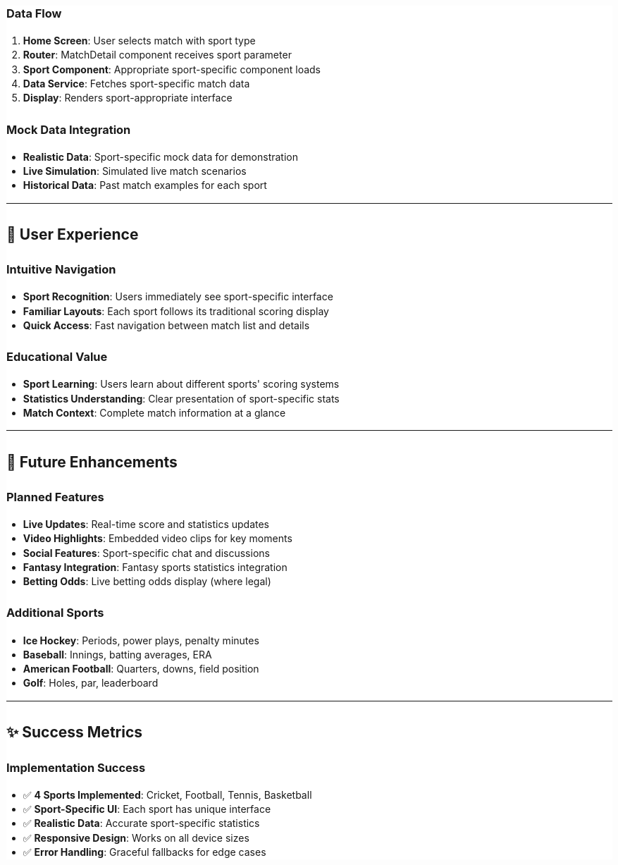 ### Data Flow
1. **Home Screen**: User selects match with sport type
2. **Router**: MatchDetail component receives sport parameter
3. **Sport Component**: Appropriate sport-specific component loads
4. **Data Service**: Fetches sport-specific match data
5. **Display**: Renders sport-appropriate interface

### Mock Data Integration
- **Realistic Data**: Sport-specific mock data for demonstration
- **Live Simulation**: Simulated live match scenarios
- **Historical Data**: Past match examples for each sport

---

## 📱 **User Experience**

### Intuitive Navigation
- **Sport Recognition**: Users immediately see sport-specific interface
- **Familiar Layouts**: Each sport follows its traditional scoring display
- **Quick Access**: Fast navigation between match list and details

### Educational Value
- **Sport Learning**: Users learn about different sports' scoring systems
- **Statistics Understanding**: Clear presentation of sport-specific stats
- **Match Context**: Complete match information at a glance

---

## 🔮 **Future Enhancements**

### Planned Features
- **Live Updates**: Real-time score and statistics updates
- **Video Highlights**: Embedded video clips for key moments
- **Social Features**: Sport-specific chat and discussions
- **Fantasy Integration**: Fantasy sports statistics integration
- **Betting Odds**: Live betting odds display (where legal)

### Additional Sports
- **Ice Hockey**: Periods, power plays, penalty minutes
- **Baseball**: Innings, batting averages, ERA
- **American Football**: Quarters, downs, field position
- **Golf**: Holes, par, leaderboard

---

## ✨ **Success Metrics**

### Implementation Success
- ✅ **4 Sports Implemented**: Cricket, Football, Tennis, Basketball
- ✅ **Sport-Specific UI**: Each sport has unique interface
- ✅ **Realistic Data**: Accurate sport-specific statistics
- ✅ **Responsive Design**: Works on all device sizes
- ✅ **Error Handling**: Graceful fallbacks for edge cases
